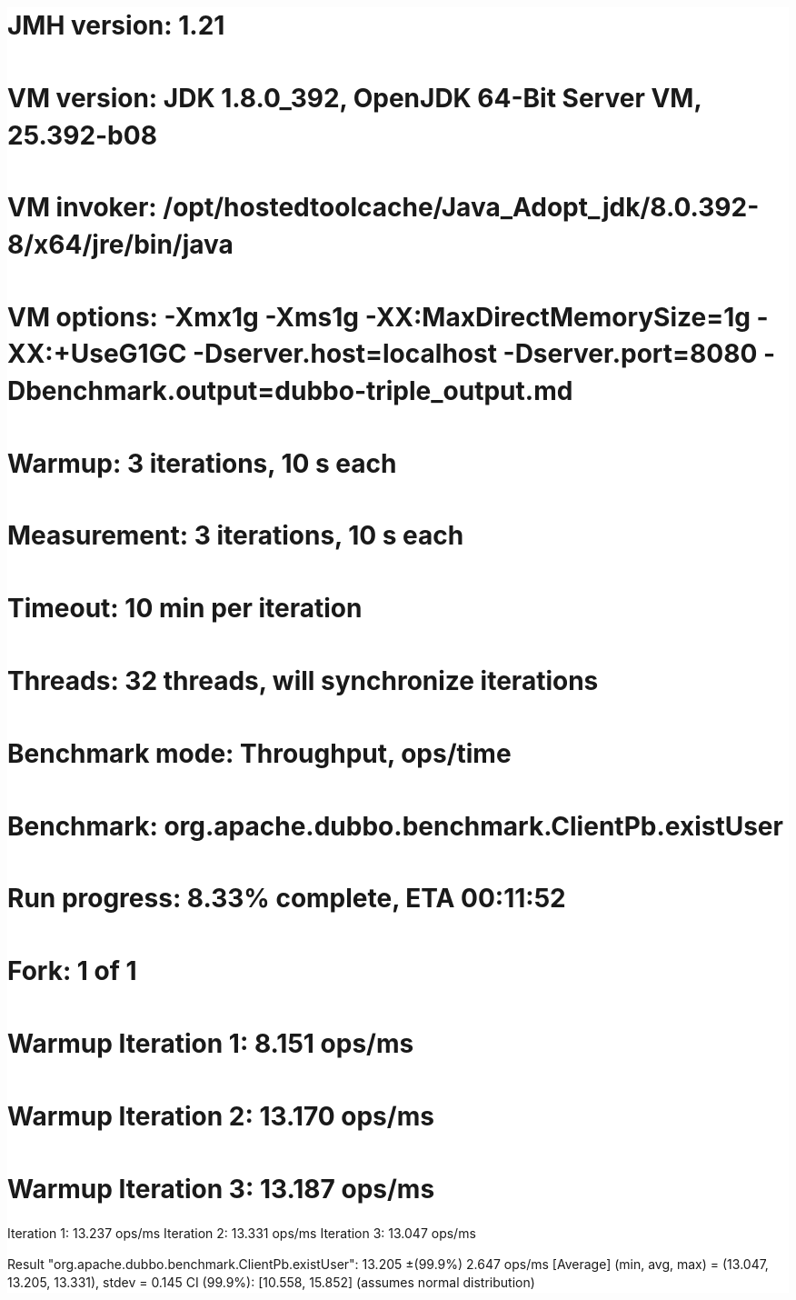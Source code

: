 
# JMH version: 1.21
# VM version: JDK 1.8.0_392, OpenJDK 64-Bit Server VM, 25.392-b08
# VM invoker: /opt/hostedtoolcache/Java_Adopt_jdk/8.0.392-8/x64/jre/bin/java
# VM options: -Xmx1g -Xms1g -XX:MaxDirectMemorySize=1g -XX:+UseG1GC -Dserver.host=localhost -Dserver.port=8080 -Dbenchmark.output=dubbo-triple_output.md
# Warmup: 3 iterations, 10 s each
# Measurement: 3 iterations, 10 s each
# Timeout: 10 min per iteration
# Threads: 32 threads, will synchronize iterations
# Benchmark mode: Throughput, ops/time
# Benchmark: org.apache.dubbo.benchmark.ClientPb.existUser

# Run progress: 8.33% complete, ETA 00:11:52
# Fork: 1 of 1
# Warmup Iteration   1: 8.151 ops/ms
# Warmup Iteration   2: 13.170 ops/ms
# Warmup Iteration   3: 13.187 ops/ms
Iteration   1: 13.237 ops/ms
Iteration   2: 13.331 ops/ms
Iteration   3: 13.047 ops/ms


Result "org.apache.dubbo.benchmark.ClientPb.existUser":
  13.205 ±(99.9%) 2.647 ops/ms [Average]
  (min, avg, max) = (13.047, 13.205, 13.331), stdev = 0.145
  CI (99.9%): [10.558, 15.852] (assumes normal distribution)
